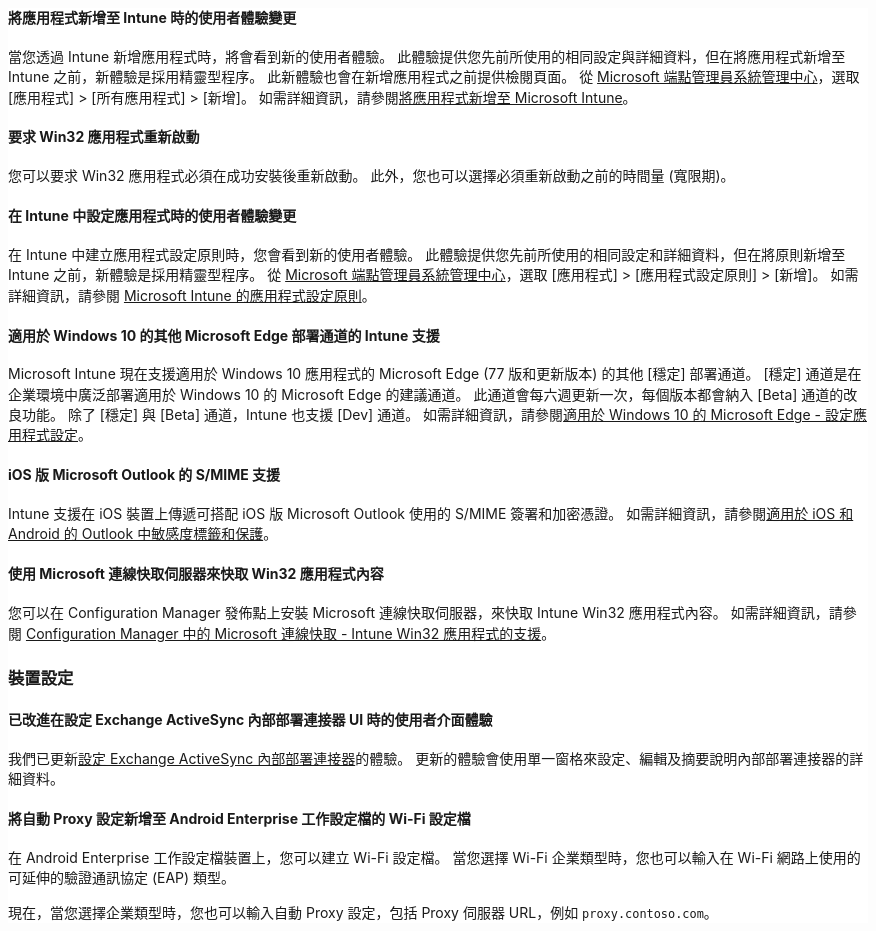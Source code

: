 #### <a name="user-experience-change-when-adding-apps-to-intune---4705829-----"></a>將應用程式新增至 Intune 時的使用者體驗變更
當您透過 Intune 新增應用程式時，將會看到新的使用者體驗。 此體驗提供您先前所使用的相同設定與詳細資料，但在將應用程式新增至 Intune 之前，新體驗是採用精靈型程序。 此新體驗也會在新增應用程式之前提供檢閱頁面。 從 [Microsoft 端點管理員系統管理中心](https://go.microsoft.com/fwlink/?linkid=2109431)，選取 [應用程式] > [所有應用程式] > [新增]。 如需詳細資訊，請參閱[將應用程式新增至 Microsoft Intune](../apps/apps-add.md)。

#### <a name="require-win32-apps-to-restart----5622282-----"></a>要求 Win32 應用程式重新啟動 
您可以要求 Win32 應用程式必須在成功安裝後重新啟動。 此外，您也可以選擇必須重新啟動之前的時間量 (寬限期)。

#### <a name="user-experience-change-when-configuring-apps-in-intune---4207990-----"></a>在 Intune 中設定應用程式時的使用者體驗變更
在 Intune 中建立應用程式設定原則時，您會看到新的使用者體驗。 此體驗提供您先前所使用的相同設定和詳細資料，但在將原則新增至 Intune 之前，新體驗是採用精靈型程序。 從 [Microsoft 端點管理員系統管理中心](https://go.microsoft.com/fwlink/?linkid=2109431)，選取 [應用程式] > [應用程式設定原則] > [新增]。 如需詳細資訊，請參閱 [Microsoft Intune 的應用程式設定原則](../apps/app-configuration-policies-overview.md)。 

#### <a name="intune-support-for-additional-microsoft-edge-for-windows-10-deployment-channel---5861774---"></a>適用於 Windows 10 的其他 Microsoft Edge 部署通道的 Intune 支援
Microsoft Intune 現在支援適用於 Windows 10 應用程式的 Microsoft Edge (77 版和更新版本) 的其他 [穩定] 部署通道。 [穩定] 通道是在企業環境中廣泛部署適用於 Windows 10 的 Microsoft Edge 的建議通道。 此通道會每六週更新一次，每個版本都會納入 [Beta] 通道的改良功能。 除了 [穩定] 與 [Beta] 通道，Intune 也支援 [Dev] 通道。 如需詳細資訊，請參閱[適用於 Windows 10 的 Microsoft Edge - 設定應用程式設定](../apps/apps-windows-edge.md#configure-app-settings)。

#### <a name="smime-support-for-microsoft-outlook-for-ios---2669398---"></a>iOS 版 Microsoft Outlook 的 S/MIME 支援
Intune 支援在 iOS 裝置上傳遞可搭配 iOS 版 Microsoft Outlook 使用的 S/MIME 簽署和加密憑證。 如需詳細資訊，請參閱[適用於 iOS 和 Android 的 Outlook 中敏感度標籤和保護](https://aka.ms/omsmime)。

#### <a name="cache-win32-app-content-using-microsoft-connected-cache-server---6030314---"></a>使用 Microsoft 連線快取伺服器來快取 Win32 應用程式內容
您可以在 Configuration Manager 發佈點上安裝 Microsoft 連線快取伺服器，來快取 Intune Win32 應用程式內容。 如需詳細資訊，請參閱 [Configuration Manager 中的 Microsoft 連線快取 - Intune Win32 應用程式的支援](https://docs.microsoft.com/configmgr/core/plan-design/hierarchy/microsoft-connected-cache#bkmk_intune)。


### <a name="device-configuration"></a>裝置設定

#### <a name="improved-user-interface-experience-when-configuring-exchange-activesync-on-premises-connector-ui---5695492-----"></a>已改進在設定 Exchange ActiveSync 內部部署連接器 UI 時的使用者介面體驗
我們已更新[設定 Exchange ActiveSync 內部部署連接器](../protect/exchange-connector-install.md)的體驗。 更新的體驗會使用單一窗格來設定、編輯及摘要說明內部部署連接器的詳細資料。

#### <a name="add-automatic-proxy-settings-to-wi-fi-profiles-for-android-enterprise-work-profiles---4490822-----"></a>將自動 Proxy 設定新增至 Android Enterprise 工作設定檔的 Wi-Fi 設定檔
在 Android Enterprise 工作設定檔裝置上，您可以建立 Wi-Fi 設定檔。 當您選擇 Wi-Fi 企業類型時，您也可以輸入在 Wi-Fi 網路上使用的可延伸的驗證通訊協定 (EAP) 類型。

現在，當您選擇企業類型時，您也可以輸入自動 Proxy 設定，包括 Proxy 伺服器 URL，例如 `proxy.contoso.com`。
